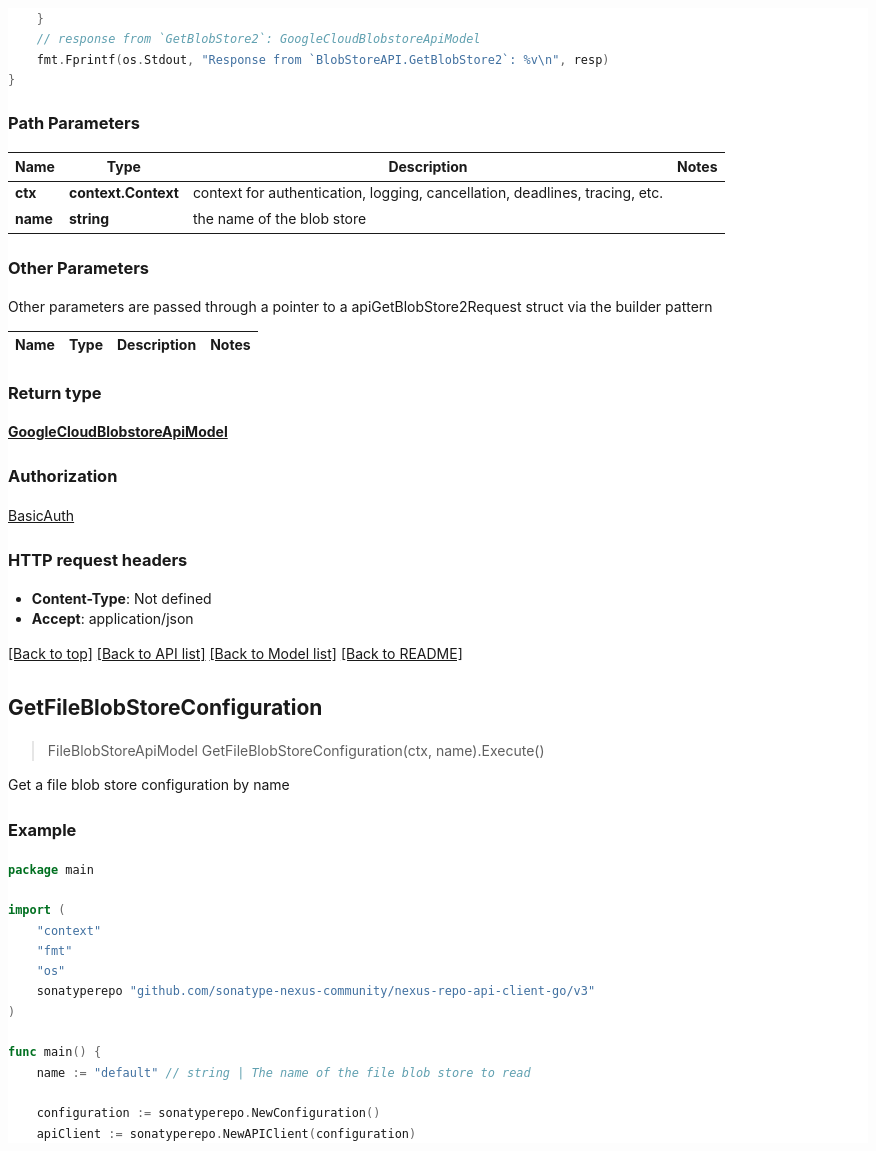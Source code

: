```go
	}
	// response from `GetBlobStore2`: GoogleCloudBlobstoreApiModel
	fmt.Fprintf(os.Stdout, "Response from `BlobStoreAPI.GetBlobStore2`: %v\n", resp)
}
```

### Path Parameters


Name | Type | Description  | Notes
------------- | ------------- | ------------- | -------------
**ctx** | **context.Context** | context for authentication, logging, cancellation, deadlines, tracing, etc.
**name** | **string** | the name of the blob store | 

### Other Parameters

Other parameters are passed through a pointer to a apiGetBlobStore2Request struct via the builder pattern


Name | Type | Description  | Notes
------------- | ------------- | ------------- | -------------


### Return type

[**GoogleCloudBlobstoreApiModel**](GoogleCloudBlobstoreApiModel.md)

### Authorization

[BasicAuth](../README.md#BasicAuth)

### HTTP request headers

- **Content-Type**: Not defined
- **Accept**: application/json

[[Back to top]](#) [[Back to API list]](../README.md#documentation-for-api-endpoints)
[[Back to Model list]](../README.md#documentation-for-models)
[[Back to README]](../README.md)


## GetFileBlobStoreConfiguration

> FileBlobStoreApiModel GetFileBlobStoreConfiguration(ctx, name).Execute()

Get a file blob store configuration by name

### Example

```go
package main

import (
	"context"
	"fmt"
	"os"
	sonatyperepo "github.com/sonatype-nexus-community/nexus-repo-api-client-go/v3"
)

func main() {
	name := "default" // string | The name of the file blob store to read

	configuration := sonatyperepo.NewConfiguration()
	apiClient := sonatyperepo.NewAPIClient(configuration)
```